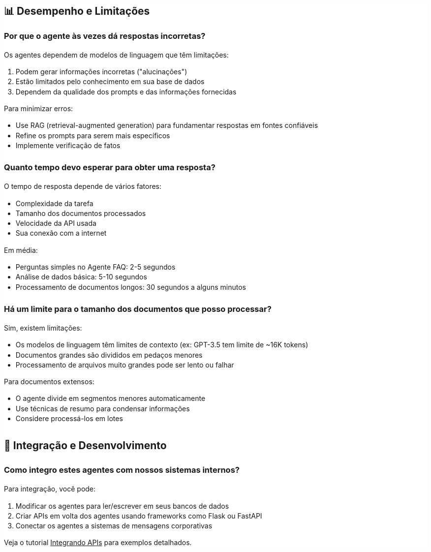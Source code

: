 ## 📊 Desempenho e Limitações

### Por que o agente às vezes dá respostas incorretas?

Os agentes dependem de modelos de linguagem que têm limitações:
1. Podem gerar informações incorretas ("alucinações")
2. Estão limitados pelo conhecimento em sua base de dados
3. Dependem da qualidade dos prompts e das informações fornecidas

Para minimizar erros:
- Use RAG (retrieval-augmented generation) para fundamentar respostas em fontes confiáveis
- Refine os prompts para serem mais específicos
- Implemente verificação de fatos

### Quanto tempo devo esperar para obter uma resposta?

O tempo de resposta depende de vários fatores:
- Complexidade da tarefa
- Tamanho dos documentos processados
- Velocidade da API usada
- Sua conexão com a internet

Em média:
- Perguntas simples no Agente FAQ: 2-5 segundos
- Análise de dados básica: 5-10 segundos
- Processamento de documentos longos: 30 segundos a alguns minutos

### Há um limite para o tamanho dos documentos que posso processar?

Sim, existem limitações:
- Os modelos de linguagem têm limites de contexto (ex: GPT-3.5 tem limite de ~16K tokens)
- Documentos grandes são divididos em pedaços menores
- Processamento de arquivos muito grandes pode ser lento ou falhar

Para documentos extensos:
- O agente divide em segmentos menores automaticamente
- Use técnicas de resumo para condensar informações
- Considere processá-los em lotes

## 🔄 Integração e Desenvolvimento

### Como integro estes agentes com nossos sistemas internos?

Para integração, você pode:
1. Modificar os agentes para ler/escrever em seus bancos de dados
2. Criar APIs em volta dos agentes usando frameworks como Flask ou FastAPI
3. Conectar os agentes a sistemas de mensagens corporativas

Veja o tutorial [Integrando APIs](../tutoriais/integrando_apis.md) para exemplos detalhados.
